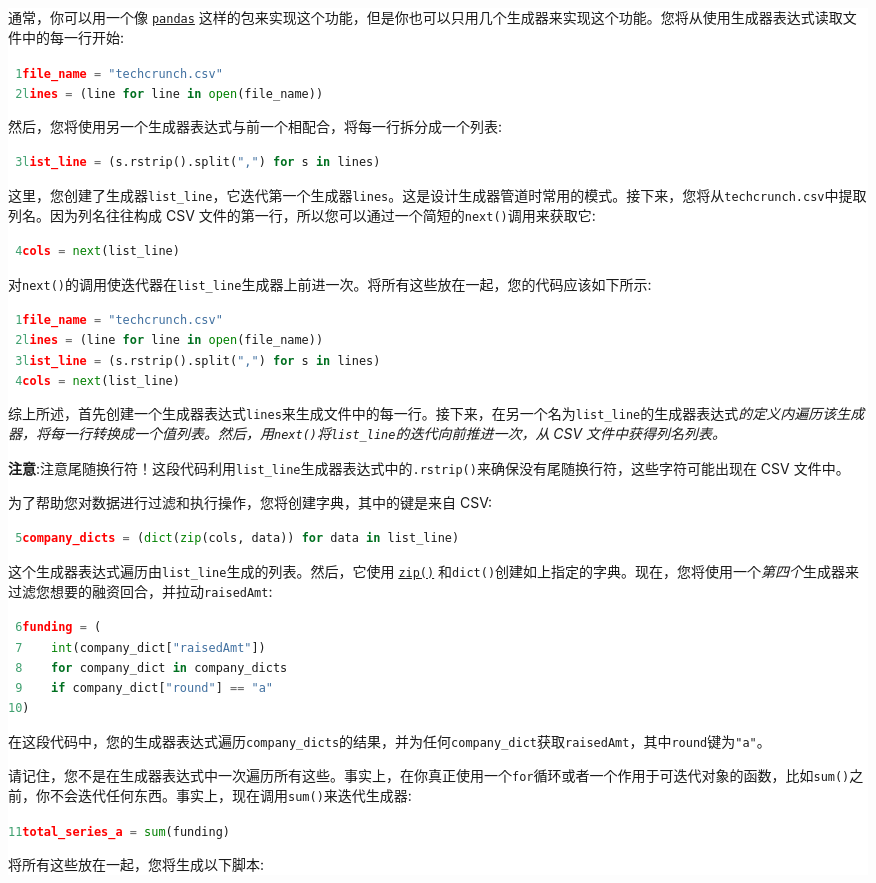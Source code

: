 通常，你可以用一个像 [`pandas`](https://realpython.com/pandas-python-explore-dataset/) 这样的包来实现这个功能，但是你也可以只用几个生成器来实现这个功能。您将从使用生成器表达式读取文件中的每一行开始:

```py
 1file_name = "techcrunch.csv"
 2lines = (line for line in open(file_name))
```

然后，您将使用另一个生成器表达式与前一个相配合，将每一行拆分成一个列表:

```py
 3list_line = (s.rstrip().split(",") for s in lines)
```

这里，您创建了生成器`list_line`，它迭代第一个生成器`lines`。这是设计生成器管道时常用的模式。接下来，您将从`techcrunch.csv`中提取列名。因为列名往往构成 CSV 文件的第一行，所以您可以通过一个简短的`next()`调用来获取它:

```py
 4cols = next(list_line)
```

对`next()`的调用使迭代器在`list_line`生成器上前进一次。将所有这些放在一起，您的代码应该如下所示:

```py
 1file_name = "techcrunch.csv"
 2lines = (line for line in open(file_name))
 3list_line = (s.rstrip().split(",") for s in lines)
 4cols = next(list_line)
```

综上所述，首先创建一个生成器表达式`lines`来生成文件中的每一行。接下来，在另一个名为`list_line`的生成器表达式*的定义内遍历该生成器，将每一行转换成一个值列表。然后，用`next()`将`list_line`的迭代向前推进一次，从 CSV 文件中获得列名列表。*

**注意**:注意尾随换行符！这段代码利用`list_line`生成器表达式中的`.rstrip()`来确保没有尾随换行符，这些字符可能出现在 CSV 文件中。

为了帮助您对数据进行过滤和执行操作，您将创建字典，其中的键是来自 CSV:

```py
 5company_dicts = (dict(zip(cols, data)) for data in list_line)
```

这个生成器表达式遍历由`list_line`生成的列表。然后，它使用 [`zip()`](https://realpython.com/python-zip-function/) 和`dict()`创建如上指定的字典。现在，您将使用一个*第四个*生成器来过滤您想要的融资回合，并拉动`raisedAmt`:

```py
 6funding = (
 7    int(company_dict["raisedAmt"])
 8    for company_dict in company_dicts
 9    if company_dict["round"] == "a"
10)
```

在这段代码中，您的生成器表达式遍历`company_dicts`的结果，并为任何`company_dict`获取`raisedAmt`，其中`round`键为`"a"`。

请记住，您不是在生成器表达式中一次遍历所有这些。事实上，在你真正使用一个`for`循环或者一个作用于可迭代对象的函数，比如`sum()`之前，你不会迭代任何东西。事实上，现在调用`sum()`来迭代生成器:

```py
11total_series_a = sum(funding)
```

将所有这些放在一起，您将生成以下脚本:
